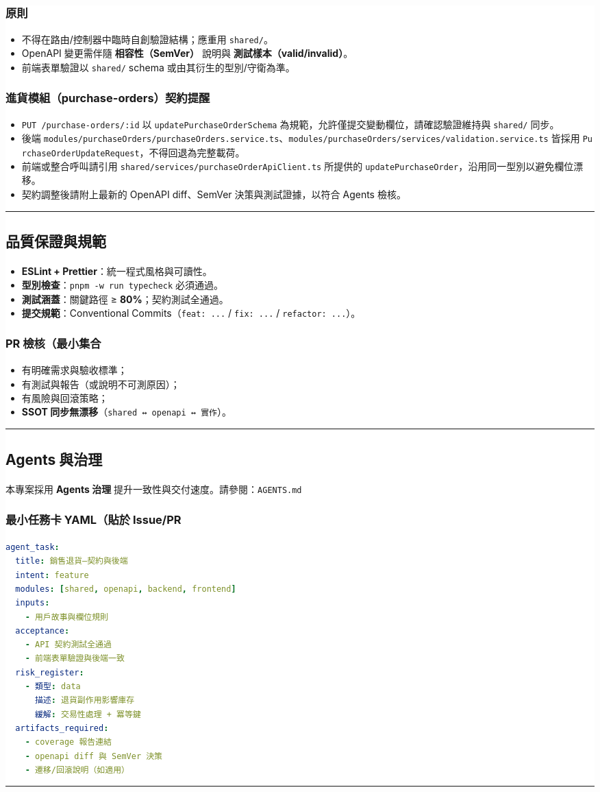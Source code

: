 
### 原則

* 不得在路由/控制器中臨時自創驗證結構；應重用 `shared/`。
* OpenAPI 變更需伴隨 **相容性（SemVer）** 說明與 **測試樣本（valid/invalid）**。
* 前端表單驗證以 `shared/` schema 或由其衍生的型別/守衛為準。

### 進貨模組（purchase-orders）契約提醒

* `PUT /purchase-orders/:id` 以 `updatePurchaseOrderSchema` 為規範，允許僅提交變動欄位，請確認驗證維持與 `shared/` 同步。
* 後端 `modules/purchaseOrders/purchaseOrders.service.ts`、`modules/purchaseOrders/services/validation.service.ts` 皆採用 `PurchaseOrderUpdateRequest`，不得回退為完整載荷。
* 前端或整合呼叫請引用 `shared/services/purchaseOrderApiClient.ts` 所提供的 `updatePurchaseOrder`，沿用同一型別以避免欄位漂移。
* 契約調整後請附上最新的 OpenAPI diff、SemVer 決策與測試證據，以符合 Agents 檢核。

---

## 品質保證與規範

* **ESLint + Prettier**：統一程式風格與可讀性。
* **型別檢查**：`pnpm -w run typecheck` 必須通過。
* **測試涵蓋**：關鍵路徑 ≥ **80%**；契約測試全通過。
* **提交規範**：Conventional Commits（`feat: ...` / `fix: ...` / `refactor: ...`）。

### PR 檢核（最小集合

* 有明確需求與驗收標準；
* 有測試與報告（或說明不可測原因）；
* 有風險與回滾策略；
* **SSOT 同步無漂移**（`shared ↔ openapi ↔ 實作`）。

---

## Agents 與治理

本專案採用 **Agents 治理** 提升一致性與交付速度。請參閱：`AGENTS.md`

### 最小任務卡 YAML（貼於 Issue/PR

```yaml
agent_task:
  title: 銷售退貨—契約與後端
  intent: feature
  modules: [shared, openapi, backend, frontend]
  inputs:
    - 用戶故事與欄位規則
  acceptance:
    - API 契約測試全通過
    - 前端表單驗證與後端一致
  risk_register:
    - 類型: data
      描述: 退貨副作用影響庫存
      緩解: 交易性處理 + 冪等鍵
  artifacts_required:
    - coverage 報告連結
    - openapi diff 與 SemVer 決策
    - 遷移/回滾說明（如適用）
```

---